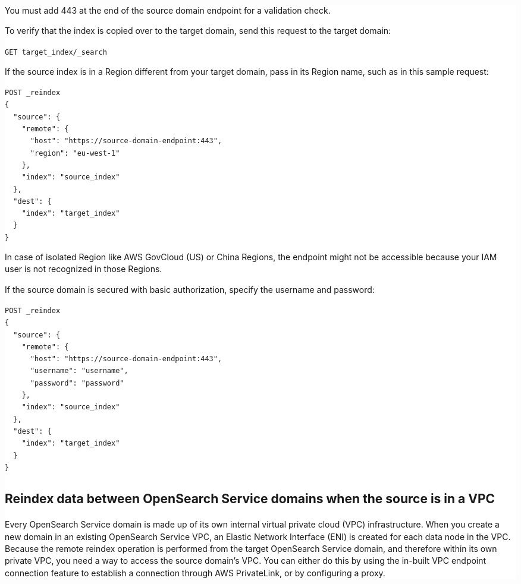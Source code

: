 You must add 443 at the end of the source domain endpoint for a validation check\.

To verify that the index is copied over to the target domain, send this request to the target domain:

```
GET target_index/_search
```

If the source index is in a Region different from your target domain, pass in its Region name, such as in this sample request:

```
POST _reindex
{
  "source": {
    "remote": {
      "host": "https://source-domain-endpoint:443",
      "region": "eu-west-1"
    },
    "index": "source_index"
  },
  "dest": {
    "index": "target_index"
  }
}
```

In case of isolated Region like AWS GovCloud \(US\) or China Regions, the endpoint might not be accessible because your IAM user is not recognized in those Regions\.

If the source domain is secured with basic authorization, specify the username and password:

```
POST _reindex
{
  "source": {
    "remote": {
      "host": "https://source-domain-endpoint:443",
      "username": "username",
      "password": "password"
    },
    "index": "source_index"
  },
  "dest": {
    "index": "target_index"
  }
}
```

## Reindex data between OpenSearch Service domains when the source is in a VPC<a name="remote-reindex-vpc"></a>

Every OpenSearch Service domain is made up of its own internal virtual private cloud \(VPC\) infrastructure\. When you create a new domain in an existing OpenSearch Service VPC, an Elastic Network Interface \(ENI\) is created for each data node in the VPC\. Because the remote reindex operation is performed from the target OpenSearch Service domain, and therefore within its own private VPC, you need a way to access the source domain’s VPC\. You can either do this by using the in\-built VPC endpoint connection feature to establish a connection through AWS PrivateLink, or by configuring a proxy\.
